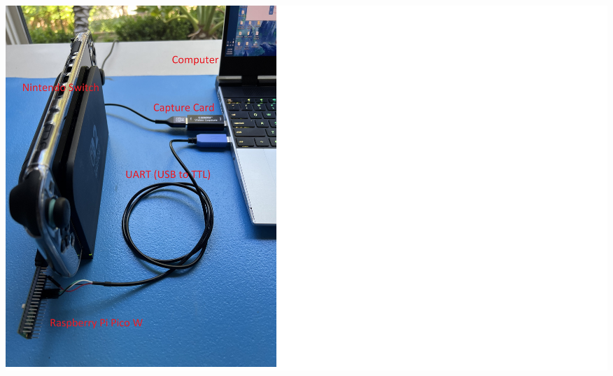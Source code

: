 <img src="../Images/PicoW/ControllerSetup-PicoW-UART-SetupCloseup-Annotated-Small.jpg" width="45%">
